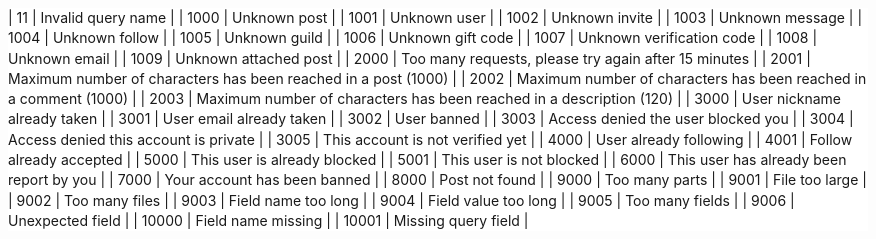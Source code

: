 | 11    | Invalid query name                                                   |
| 1000  | Unknown post                                                         |
| 1001  | Unknown user                                                         |
| 1002  | Unknown invite                                                       |
| 1003  | Unknown message                                                      |
| 1004  | Unknown follow                                                       |
| 1005  | Unknown guild                                                        |
| 1006  | Unknown gift code                                                    |
| 1007  | Unknown verification code                                            |
| 1008  | Unknown email                                                        |
| 1009  | Unknown attached post                                                |
| 2000  | Too many requests, please try again after 15 minutes                 |
| 2001  | Maximum number of characters has been reached in a post (1000)       |
| 2002  | Maximum number of characters has been reached in a comment (1000)    |
| 2003  | Maximum number of characters has been reached in a description (120) |
| 3000  | User nickname already taken                                          |
| 3001  | User email already taken                                             |
| 3002  | User banned                                                          |
| 3003  | Access denied the user blocked you                                   |
| 3004  | Access denied this account is private                                |
| 3005  | This account is not verified yet                                     |
| 4000  | User already following                                               |
| 4001  | Follow already accepted                                              |
| 5000  | This user is already blocked                                         |
| 5001  | This user is not blocked                                             |
| 6000  | This user has already been report by you                             |
| 7000  | Your account has been banned                                         |
| 8000  | Post not found                                                       |
| 9000  | Too many parts                                                       |
| 9001  | File too large                                                       |
| 9002  | Too many files                                                       |
| 9003  | Field name too long                                                  |
| 9004  | Field value too long                                                 |
| 9005  | Too many fields                                                      |
| 9006  | Unexpected field                                                     |
| 10000 | Field name missing                                                   |
| 10001 | Missing query field                                                  |
